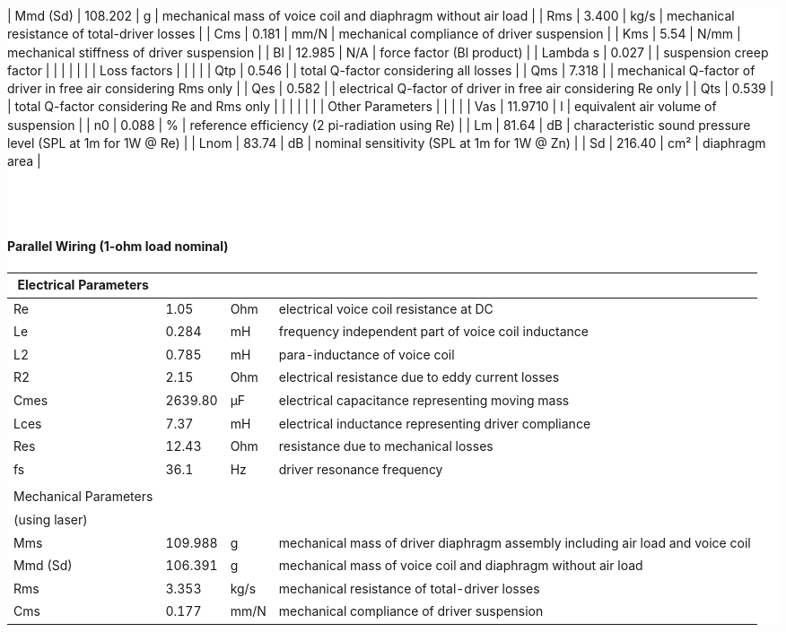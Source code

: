 | Mmd (Sd)              | 108.202 | g    | mechanical mass of voice coil and diaphragm without air load                   |
| Rms                   | 3.400   | kg/s | mechanical resistance of  total-driver losses                                  |
| Cms                   | 0.181   | mm/N | mechanical compliance of driver suspension                                     |
| Kms                   | 5.54    | N/mm | mechanical stiffness of driver suspension                                      |
| Bl                    | 12.985  | N/A  | force factor (Bl product)                                                      |
| Lambda s              | 0.027   |      | suspension creep factor                                                        |
|                       |         |      |                                                                                |
| Loss factors          |         |      |                                                                                |
| Qtp                   | 0.546   |      | total Q-factor considering all losses                                          |
| Qms                   | 7.318   |      | mechanical Q-factor of driver in free air considering Rms only                 |
| Qes                   | 0.582   |      | electrical Q-factor of driver in free air considering Re only                  |
| Qts                   | 0.539   |      | total Q-factor considering Re and Rms only                                     |
|                       |         |      |                                                                                |
| Other Parameters      |         |      |                                                                                |
| Vas                   | 11.9710 | l    | equivalent air volume of suspension                                            |
| n0                    | 0.088   | %    | reference efficiency (2 pi-radiation using Re)                                 |
| Lm                    | 81.64   | dB   | characteristic sound pressure level (SPL at 1m for 1W @ Re)                    |
| Lnom                  | 83.74   | dB   | nominal sensitivity (SPL at 1m for 1W @ Zn)                                    |
| Sd                    | 216.40  | cm²  | diaphragm area                                                                 |

</br></br>

#### Parallel Wiring (1-ohm load nominal)

| Electrical Parameters |         |      |                                                                                |
|-----------------------|---------|------|--------------------------------------------------------------------------------|
| Re                    | 1.05    | Ohm  | electrical voice coil resistance at DC                                         |
| Le                    | 0.284   | mH   | frequency independent part of voice coil inductance                            |
| L2                    | 0.785   | mH   | para-inductance of voice coil                                                  |
| R2                    | 2.15    | Ohm  | electrical resistance due to eddy current losses                               |
| Cmes                  | 2639.80 | µF   | electrical capacitance representing moving mass                                |
| Lces                  | 7.37    | mH   | electrical inductance representing driver compliance                           |
| Res                   | 12.43   | Ohm  | resistance due to mechanical losses                                            |
| fs                    | 36.1    | Hz   | driver resonance frequency                                                     |
|                       |         |      |                                                                                |
| Mechanical Parameters |         |      |                                                                                |
| (using laser)         |         |      |                                                                                |
| Mms                   | 109.988 | g    | mechanical mass of driver diaphragm assembly including air load and voice coil |
| Mmd (Sd)              | 106.391 | g    | mechanical mass of voice coil and diaphragm without air load                   |
| Rms                   | 3.353   | kg/s | mechanical resistance of  total-driver losses                                  |
| Cms                   | 0.177   | mm/N | mechanical compliance of driver suspension                                     |